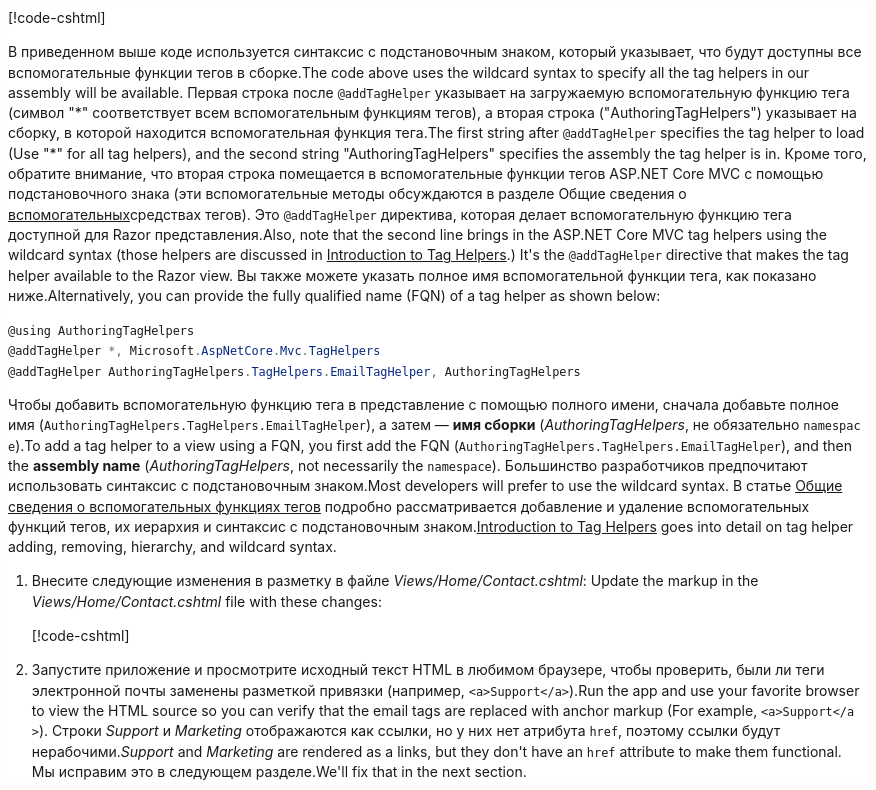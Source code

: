    [!code-cshtml[](../../../mvc/views/tag-helpers/authoring/sample/AuthoringTagHelpers/src/AuthoringTagHelpers/Views/_ViewImportsCopyEmail.cshtml?highlight=2,3)]

   <span data-ttu-id="04b7a-135">В приведенном выше коде используется синтаксис с подстановочным знаком, который указывает, что будут доступны все вспомогательные функции тегов в сборке.</span><span class="sxs-lookup"><span data-stu-id="04b7a-135">The code above uses the wildcard syntax to specify all the tag helpers in our assembly will be available.</span></span> <span data-ttu-id="04b7a-136">Первая строка после `@addTagHelper` указывает на загружаемую вспомогательную функцию тега (символ "\*" соответствует всем вспомогательным функциям тегов), а вторая строка ("AuthoringTagHelpers") указывает на сборку, в которой находится вспомогательная функция тега.</span><span class="sxs-lookup"><span data-stu-id="04b7a-136">The first string after `@addTagHelper` specifies the tag helper to load (Use "\*" for all tag helpers), and the second string "AuthoringTagHelpers" specifies the assembly the tag helper is in.</span></span> <span data-ttu-id="04b7a-137">Кроме того, обратите внимание, что вторая строка помещается в вспомогательные функции тегов ASP.NET Core MVC с помощью подстановочного знака (эти вспомогательные методы обсуждаются в разделе Общие сведения о [вспомогательных](intro.md)средствах тегов). Это `@addTagHelper` директива, которая делает вспомогательную функцию тега доступной для Razor представления.</span><span class="sxs-lookup"><span data-stu-id="04b7a-137">Also, note that the second line brings in the ASP.NET Core MVC tag helpers using the wildcard syntax (those helpers are discussed in [Introduction to Tag Helpers](intro.md).) It's the `@addTagHelper` directive that makes the tag helper available to the Razor view.</span></span> <span data-ttu-id="04b7a-138">Вы также можете указать полное имя вспомогательной функции тега, как показано ниже.</span><span class="sxs-lookup"><span data-stu-id="04b7a-138">Alternatively, you can provide the fully qualified name (FQN) of a tag helper as shown below:</span></span>

```csharp
@using AuthoringTagHelpers
@addTagHelper *, Microsoft.AspNetCore.Mvc.TagHelpers
@addTagHelper AuthoringTagHelpers.TagHelpers.EmailTagHelper, AuthoringTagHelpers
```



<span data-ttu-id="04b7a-139">Чтобы добавить вспомогательную функцию тега в представление с помощью полного имени, сначала добавьте полное имя (`AuthoringTagHelpers.TagHelpers.EmailTagHelper`), а затем — **имя сборки** (*AuthoringTagHelpers*, не обязательно `namespace`).</span><span class="sxs-lookup"><span data-stu-id="04b7a-139">To add a tag helper to a view using a FQN, you first add the FQN (`AuthoringTagHelpers.TagHelpers.EmailTagHelper`), and then the **assembly name** (*AuthoringTagHelpers*, not necessarily the `namespace`).</span></span> <span data-ttu-id="04b7a-140">Большинство разработчиков предпочитают использовать синтаксис с подстановочным знаком.</span><span class="sxs-lookup"><span data-stu-id="04b7a-140">Most developers will prefer to use the wildcard syntax.</span></span> <span data-ttu-id="04b7a-141">В статье [Общие сведения о вспомогательных функциях тегов](intro.md) подробно рассматривается добавление и удаление вспомогательных функций тегов, их иерархия и синтаксис с подстановочным знаком.</span><span class="sxs-lookup"><span data-stu-id="04b7a-141">[Introduction to Tag Helpers](intro.md) goes into detail on tag helper adding, removing, hierarchy, and wildcard syntax.</span></span>

1. <span data-ttu-id="04b7a-142">Внесите следующие изменения в разметку в файле *Views/Home/Contact.cshtml*: </span><span class="sxs-lookup"><span data-stu-id="04b7a-142">Update the markup in the *Views/Home/Contact.cshtml* file with these changes:</span></span>

   [!code-cshtml[](../../../mvc/views/tag-helpers/authoring/sample/AuthoringTagHelpers/src/AuthoringTagHelpers/Views/Home/Contact.cshtml?highlight=15,16&range=1-17)]

1. <span data-ttu-id="04b7a-143">Запустите приложение и просмотрите исходный текст HTML в любимом браузере, чтобы проверить, были ли теги электронной почты заменены разметкой привязки (например, `<a>Support</a>`).</span><span class="sxs-lookup"><span data-stu-id="04b7a-143">Run the app and use your favorite browser to view the HTML source so you can verify that the email tags are replaced with anchor markup (For example, `<a>Support</a>`).</span></span> <span data-ttu-id="04b7a-144">Строки *Support* и *Marketing* отображаются как ссылки, но у них нет атрибута `href`, поэтому ссылки будут нерабочими.</span><span class="sxs-lookup"><span data-stu-id="04b7a-144">*Support* and *Marketing* are rendered as a links, but they don't have an `href` attribute to make them functional.</span></span> <span data-ttu-id="04b7a-145">Мы исправим это в следующем разделе.</span><span class="sxs-lookup"><span data-stu-id="04b7a-145">We'll fix that in the next section.</span></span>
